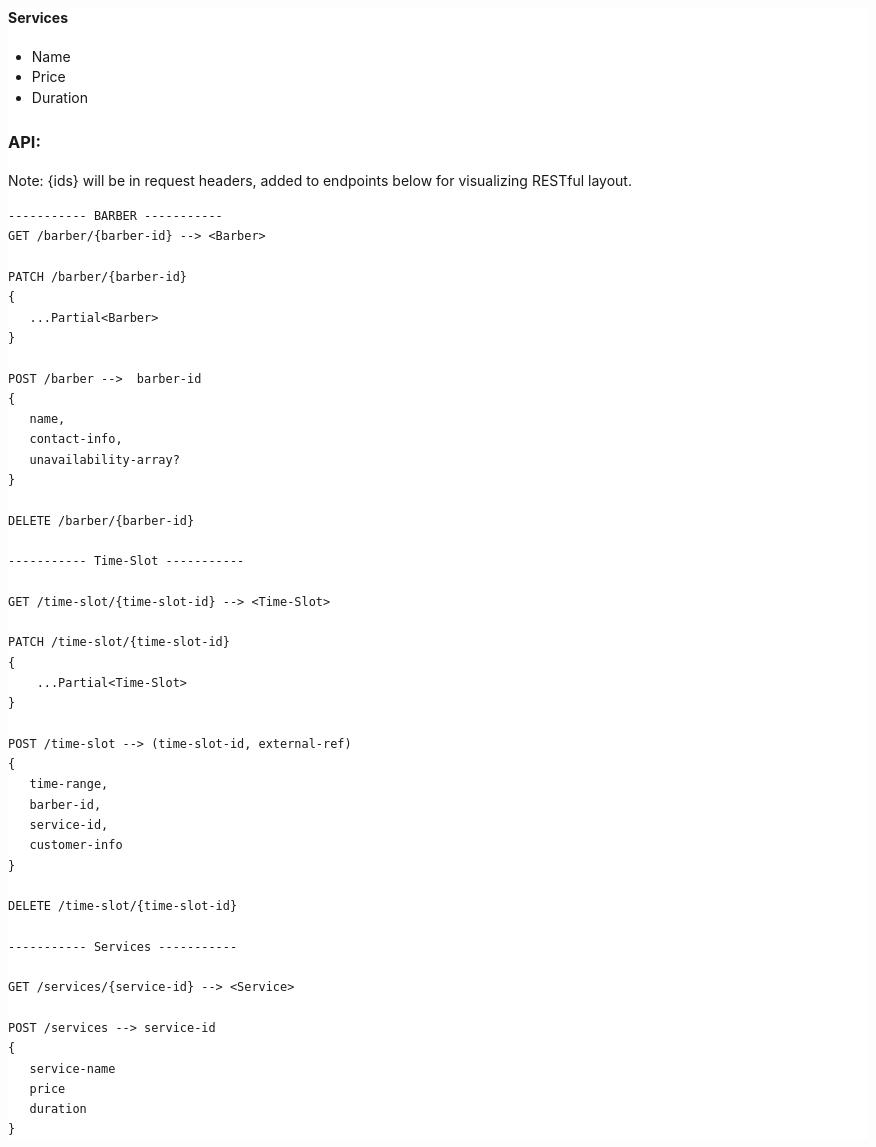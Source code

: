 #### Services

- Name
- Price
- Duration

### API:

Note: {ids} will be in request headers, added to endpoints below for visualizing RESTful layout.

    ----------- BARBER -----------
    GET /barber/{barber-id} --> <Barber>

    PATCH /barber/{barber-id}
    {
       ...Partial<Barber>
    }

    POST /barber -->  barber-id
    {
       name,
       contact-info,
       unavailability-array?
    }

    DELETE /barber/{barber-id}

    ----------- Time-Slot -----------

    GET /time-slot/{time-slot-id} --> <Time-Slot>

    PATCH /time-slot/{time-slot-id}
    {
        ...Partial<Time-Slot>
    }

    POST /time-slot --> (time-slot-id, external-ref)
    {
       time-range,
       barber-id,
       service-id,
       customer-info
    }

    DELETE /time-slot/{time-slot-id}

    ----------- Services -----------

    GET /services/{service-id} --> <Service>

    POST /services --> service-id
    {
       service-name
       price
       duration
    }
